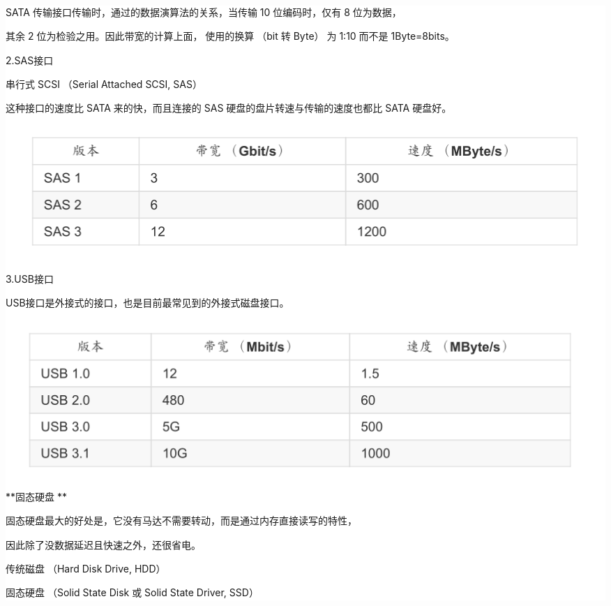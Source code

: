 

SATA 传输接口传输时，通过的数据演算法的关系，当传输 10 位编码时，仅有 8 位为数据，

其余 2 位为检验之用。因此带宽的计算上面， 使用的换算 （bit 转 Byte） 为 1:10 而不是 1Byte=8bits。



2.SAS接口

串行式 SCSI （Serial Attached SCSI, SAS）

这种接口的速度比 SATA 来的快，而且连接的 SAS 硬盘的盘片转速与传输的速度也都比 SATA 硬盘好。



![0.24.4.png](https://raw.githubusercontent.com/liuyi12138/Dian_training/master/picture/0.24.4.png)



3.USB接口

USB接口是外接式的接口，也是目前最常见到的外接式磁盘接口。



![0.24.5.png](https://raw.githubusercontent.com/liuyi12138/Dian_training/master/picture/0.24.5.png)



**固态硬盘 **

固态硬盘最大的好处是，它没有马达不需要转动，而是通过内存直接读写的特性，

因此除了没数据延迟且快速之外，还很省电。



传统磁盘 （Hard Disk Drive, HDD）

固态硬盘 （Solid State Disk 或 Solid State Driver, SSD）
